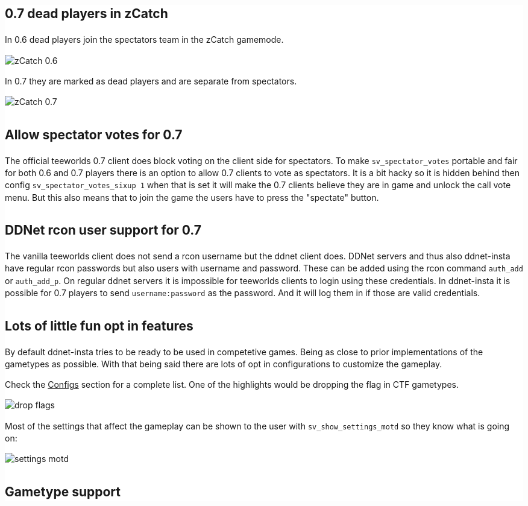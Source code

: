 ## 0.7 dead players in zCatch

In 0.6 dead players join the spectators team in the zCatch gamemode.

![zCatch 0.6](https://raw.githubusercontent.com/ddnet-insta/images/master/zCatch_teetime_06.png)

In 0.7 they are marked as dead players and are separate from spectators.

![zCatch 0.7](https://raw.githubusercontent.com/ddnet-insta/images/master/zCatch_teetime_07.png)

## Allow spectator votes for 0.7

The official teeworlds 0.7 client does block voting on the client side for spectators.
To make `sv_spectator_votes` portable and fair for both 0.6 and 0.7 players there is an option to allow
0.7 clients to vote as spectators. It is a bit hacky so it is hidden behind then config `sv_spectator_votes_sixup 1`
when that is set it will make the 0.7 clients believe they are in game and unlock the call vote menu.
But this also means that to join the game the users have to press the "spectate" button.

## DDNet rcon user support for 0.7

The vanilla teeworlds client does not send a rcon username but the ddnet client does.
DDNet servers and thus also ddnet-insta have regular rcon passwords but also users with username and password.
These can be added using the rcon command ``auth_add`` or ``auth_add_p``.
On regular ddnet servers it is impossible for teeworlds clients to login using these credentials.
In ddnet-insta it is possible for 0.7 players to send ``username:password`` as the password.
And it will log them in if those are valid credentials.

## Lots of little fun opt in features

By default ddnet-insta tries to be ready to be used in competetive games. Being as close to prior implementations
of the gametypes as possible. With that being said there are lots of opt in configurations to customize the gameplay.


Check the [Configs](#Configs) section for a complete list. One of the highlights would be dropping the flag in CTF
gametypes.

![drop flags](https://raw.githubusercontent.com/ddnet-insta/images/master/drop_flag.gif)

Most of the settings that affect the gameplay can be shown to the user with `sv_show_settings_motd`
so they know what is going on:

![settings motd](https://raw.githubusercontent.com/ddnet-insta/images/master/settings_motd.png)

## Gametype support
